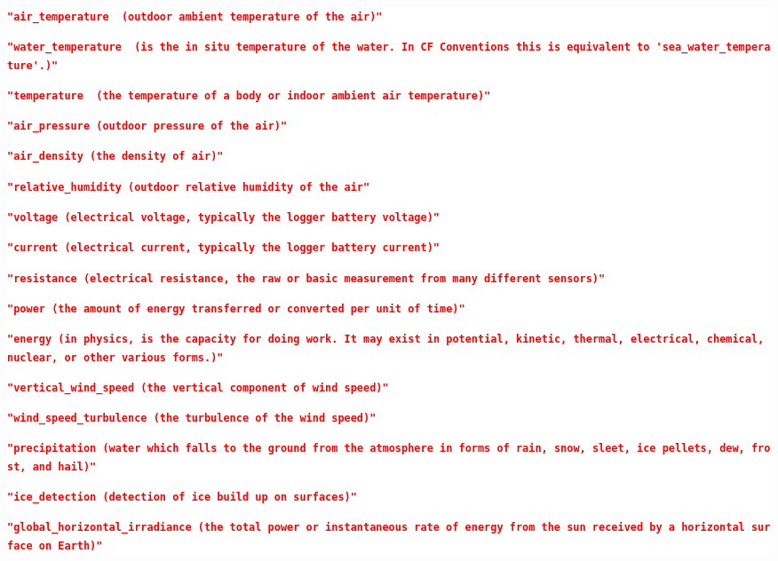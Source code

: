 ```json
"air_temperature  (outdoor ambient temperature of the air)"
```

```json
"water_temperature  (is the in situ temperature of the water. In CF Conventions this is equivalent to 'sea_water_temperature'.)"
```

```json
"temperature  (the temperature of a body or indoor ambient air temperature)"
```

```json
"air_pressure (outdoor pressure of the air)"
```

```json
"air_density (the density of air)"
```

```json
"relative_humidity (outdoor relative humidity of the air"
```

```json
"voltage (electrical voltage, typically the logger battery voltage)"
```

```json
"current (electrical current, typically the logger battery current)"
```

```json
"resistance (electrical resistance, the raw or basic measurement from many different sensors)"
```

```json
"power (the amount of energy transferred or converted per unit of time)"
```

```json
"energy (in physics, is the capacity for doing work. It may exist in potential, kinetic, thermal, electrical, chemical, nuclear, or other various forms.)"
```

```json
"vertical_wind_speed (the vertical component of wind speed)"
```

```json
"wind_speed_turbulence (the turbulence of the wind speed)"
```

```json
"precipitation (water which falls to the ground from the atmosphere in forms of rain, snow, sleet, ice pellets, dew, frost, and hail)"
```

```json
"ice_detection (detection of ice build up on surfaces)"
```

```json
"global_horizontal_irradiance (the total power or instantaneous rate of energy from the sun received by a horizontal surface on Earth)"
```
